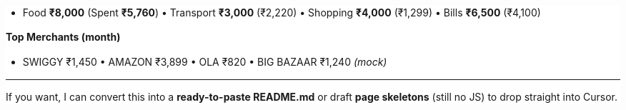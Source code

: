 - Food **₹8,000** (Spent **₹5,760**) • Transport **₹3,000** (₹2,220) • Shopping **₹4,000** (₹1,299) • Bills **₹6,500** (₹4,100)

**Top Merchants (month)**

- SWIGGY ₹1,450 • AMAZON ₹3,899 • OLA ₹820 • BIG BAZAAR ₹1,240 _(mock)_

---

If you want, I can convert this into a **ready-to-paste README.md** or draft **page skeletons** (still no JS) to drop straight into Cursor.

